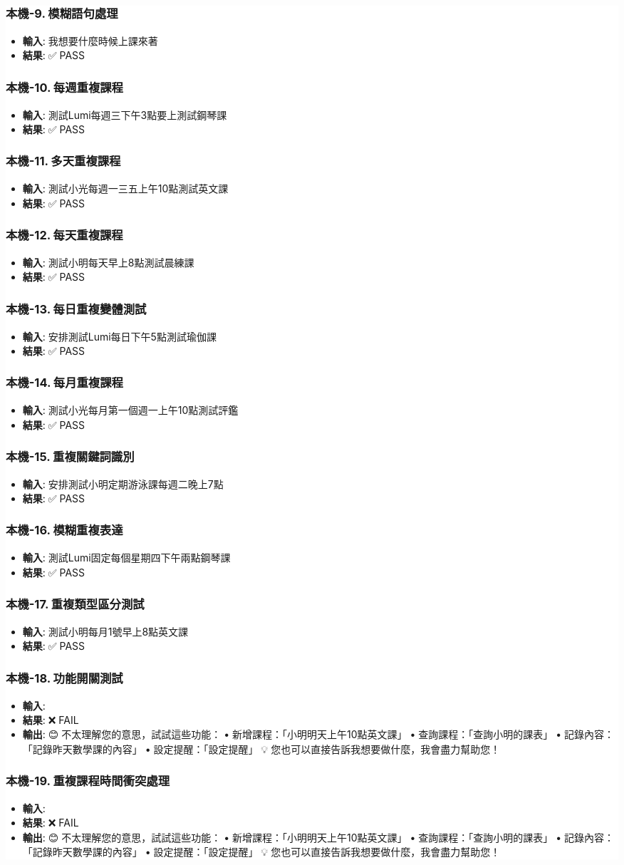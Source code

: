 ### 本機-9. 模糊語句處理
- **輸入**: 我想要什麼時候上課來著
- **結果**: ✅ PASS

### 本機-10. 每週重複課程
- **輸入**: 測試Lumi每週三下午3點要上測試鋼琴課
- **結果**: ✅ PASS

### 本機-11. 多天重複課程
- **輸入**: 測試小光每週一三五上午10點測試英文課
- **結果**: ✅ PASS

### 本機-12. 每天重複課程
- **輸入**: 測試小明每天早上8點測試晨練課
- **結果**: ✅ PASS

### 本機-13. 每日重複變體測試
- **輸入**: 安排測試Lumi每日下午5點測試瑜伽課
- **結果**: ✅ PASS

### 本機-14. 每月重複課程 
- **輸入**: 測試小光每月第一個週一上午10點測試評鑑
- **結果**: ✅ PASS

### 本機-15. 重複關鍵詞識別
- **輸入**: 安排測試小明定期游泳課每週二晚上7點
- **結果**: ✅ PASS

### 本機-16. 模糊重複表達
- **輸入**: 測試Lumi固定每個星期四下午兩點鋼琴課
- **結果**: ✅ PASS

### 本機-17. 重複類型區分測試
- **輸入**: 測試小明每月1號早上8點英文課
- **結果**: ✅ PASS

### 本機-18. 功能開關測試
- **輸入**: 
- **結果**: ❌ FAIL
- **輸出**: 😊 不太理解您的意思，試試這些功能：  • 新增課程：「小明明天上午10點英文課」 • 查詢課程：「查詢小明的課表」   • 記錄內容：「記錄昨天數學課的內容」 • 設定提醒：「設定提醒」  💡 您也可以直接告訴我想要做什麼，我會盡力幫助您！

### 本機-19. 重複課程時間衝突處理
- **輸入**: 
- **結果**: ❌ FAIL
- **輸出**: 😊 不太理解您的意思，試試這些功能：  • 新增課程：「小明明天上午10點英文課」 • 查詢課程：「查詢小明的課表」   • 記錄內容：「記錄昨天數學課的內容」 • 設定提醒：「設定提醒」  💡 您也可以直接告訴我想要做什麼，我會盡力幫助您！
